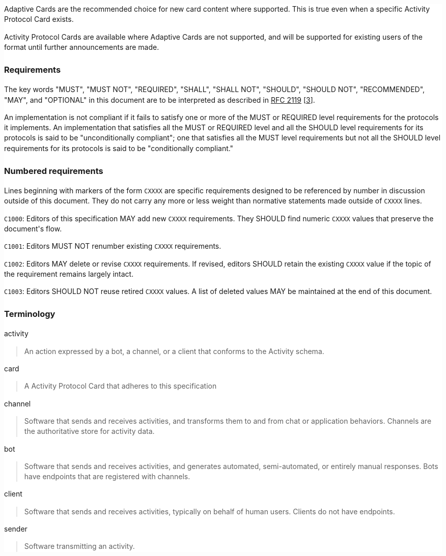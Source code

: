 Adaptive Cards are the recommended choice for new card content where supported. This is true even when a specific Activity Protocol Card exists.

Activity Protocol Cards are available where Adaptive Cards are not supported, and will be supported for existing users of the format until further announcements are made.

### Requirements

The key words "MUST", "MUST NOT", "REQUIRED", "SHALL", "SHALL NOT", "SHOULD", "SHOULD NOT", "RECOMMENDED", "MAY", and "OPTIONAL" in this document are to be interpreted as described in [RFC 2119](https://tools.ietf.org/html/rfc2119) [[3](#References)].

An implementation is not compliant if it fails to satisfy one or more of the MUST or REQUIRED level requirements for the protocols it implements. An implementation that satisfies all the MUST or REQUIRED level and all the SHOULD level requirements for its protocols is said to be "unconditionally compliant"; one that satisfies all the MUST level requirements but not all the SHOULD level requirements for its protocols is said to be "conditionally compliant."

### Numbered requirements

Lines beginning with markers of the form `CXXXX` are specific requirements designed to be referenced by number in discussion outside of this document. They do not carry any more or less weight than normative statements made outside of `CXXXX` lines.

`C1000`: Editors of this specification MAY add new `CXXXX` requirements. They SHOULD find numeric `CXXXX` values that preserve the document's flow.

`C1001`: Editors MUST NOT renumber existing `CXXXX` requirements.

`C1002`: Editors MAY delete or revise `CXXXX` requirements. If revised, editors SHOULD retain the existing `CXXXX` value if the topic of the requirement remains largely intact.

`C1003`: Editors SHOULD NOT reuse retired `CXXXX` values. A list of deleted values MAY be maintained at the end of this document.

### Terminology

activity
> An action expressed by a bot, a channel, or a client that conforms to the Activity schema.

card
> A Activity Protocol Card that adheres to this specification

channel
> Software that sends and receives activities, and transforms them to and from chat or application behaviors. Channels are the authoritative store for activity data.

bot
> Software that sends and receives activities, and generates automated, semi-automated, or entirely manual responses. Bots have endpoints that are registered with channels.

client
> Software that sends and receives activities, typically on behalf of human users. Clients do not have endpoints.

sender
> Software transmitting an activity.
